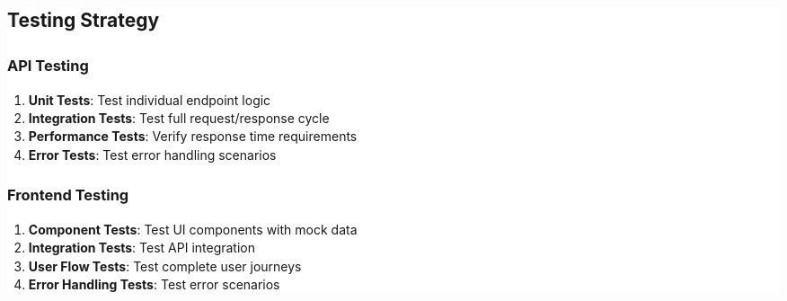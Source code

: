 
## Testing Strategy

### API Testing
1. **Unit Tests**: Test individual endpoint logic
2. **Integration Tests**: Test full request/response cycle
3. **Performance Tests**: Verify response time requirements
4. **Error Tests**: Test error handling scenarios

### Frontend Testing
1. **Component Tests**: Test UI components with mock data
2. **Integration Tests**: Test API integration
3. **User Flow Tests**: Test complete user journeys
4. **Error Handling Tests**: Test error scenarios
